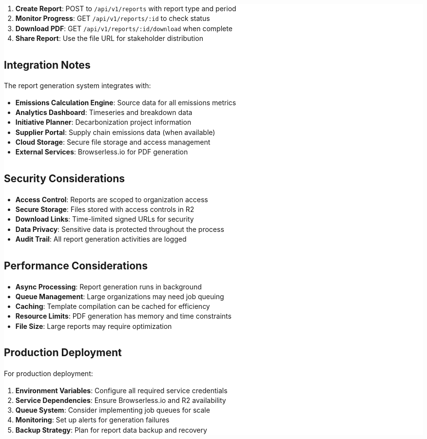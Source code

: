 1. **Create Report**: POST to `/api/v1/reports` with report type and period
2. **Monitor Progress**: GET `/api/v1/reports/:id` to check status
3. **Download PDF**: GET `/api/v1/reports/:id/download` when complete
4. **Share Report**: Use the file URL for stakeholder distribution

## Integration Notes

The report generation system integrates with:

- **Emissions Calculation Engine**: Source data for all emissions metrics
- **Analytics Dashboard**: Timeseries and breakdown data
- **Initiative Planner**: Decarbonization project information
- **Supplier Portal**: Supply chain emissions data (when available)
- **Cloud Storage**: Secure file storage and access management
- **External Services**: Browserless.io for PDF generation

## Security Considerations

- **Access Control**: Reports are scoped to organization access
- **Secure Storage**: Files stored with access controls in R2
- **Download Links**: Time-limited signed URLs for security
- **Data Privacy**: Sensitive data is protected throughout the process
- **Audit Trail**: All report generation activities are logged

## Performance Considerations

- **Async Processing**: Report generation runs in background
- **Queue Management**: Large organizations may need job queuing
- **Caching**: Template compilation can be cached for efficiency
- **Resource Limits**: PDF generation has memory and time constraints
- **File Size**: Large reports may require optimization

## Production Deployment

For production deployment:

1. **Environment Variables**: Configure all required service credentials
2. **Service Dependencies**: Ensure Browserless.io and R2 availability
3. **Queue System**: Consider implementing job queues for scale
4. **Monitoring**: Set up alerts for generation failures
5. **Backup Strategy**: Plan for report data backup and recovery